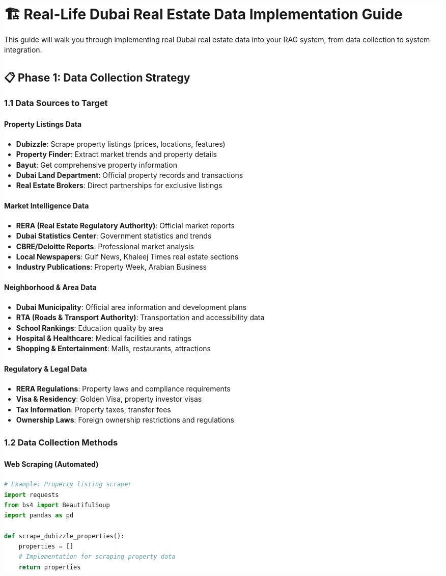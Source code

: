 # 🏗️ Real-Life Dubai Real Estate Data Implementation Guide

This guide will walk you through implementing real Dubai real estate data into your RAG system, from data collection to system integration.

## 📋 **Phase 1: Data Collection Strategy**

### **1.1 Data Sources to Target**

#### **Property Listings Data**
- **Dubizzle**: Scrape property listings (prices, locations, features)
- **Property Finder**: Extract market trends and property details
- **Bayut**: Get comprehensive property information
- **Dubai Land Department**: Official property records and transactions
- **Real Estate Brokers**: Direct partnerships for exclusive listings

#### **Market Intelligence Data**
- **RERA (Real Estate Regulatory Authority)**: Official market reports
- **Dubai Statistics Center**: Government statistics and trends
- **CBRE/Deloitte Reports**: Professional market analysis
- **Local Newspapers**: Gulf News, Khaleej Times real estate sections
- **Industry Publications**: Property Week, Arabian Business

#### **Neighborhood & Area Data**
- **Dubai Municipality**: Official area information and development plans
- **RTA (Roads & Transport Authority)**: Transportation and accessibility data
- **School Rankings**: Education quality by area
- **Hospital & Healthcare**: Medical facilities and ratings
- **Shopping & Entertainment**: Malls, restaurants, attractions

#### **Regulatory & Legal Data**
- **RERA Regulations**: Property laws and compliance requirements
- **Visa & Residency**: Golden Visa, property investor visas
- **Tax Information**: Property taxes, transfer fees
- **Ownership Laws**: Foreign ownership restrictions and regulations

### **1.2 Data Collection Methods**

#### **Web Scraping (Automated)**
```python
# Example: Property listing scraper
import requests
from bs4 import BeautifulSoup
import pandas as pd

def scrape_dubizzle_properties():
    properties = []
    # Implementation for scraping property data
    return properties
```
